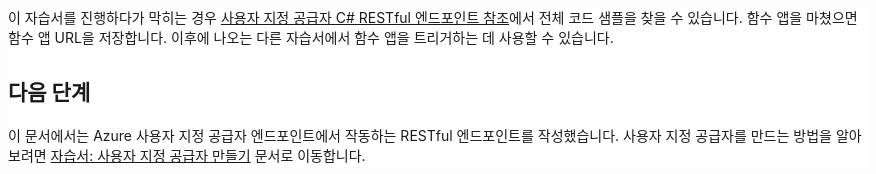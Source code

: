 이 자습서를 진행하다가 막히는 경우 [사용자 지정 공급자 C# RESTful 엔드포인트 참조](./reference-custom-providers-csharp-endpoint.md)에서 전체 코드 샘플을 찾을 수 있습니다. 함수 앱을 마쳤으면 함수 앱 URL을 저장합니다. 이후에 나오는 다른 자습서에서 함수 앱을 트리거하는 데 사용할 수 있습니다.

## <a name="next-steps"></a>다음 단계

이 문서에서는 Azure 사용자 지정 공급자 엔드포인트에서 작동하는 RESTful 엔드포인트를 작성했습니다. 사용자 지정 공급자를 만드는 방법을 알아보려면 [자습서: 사용자 지정 공급자 만들기](./tutorial-custom-providers-create.md) 문서로 이동합니다.
